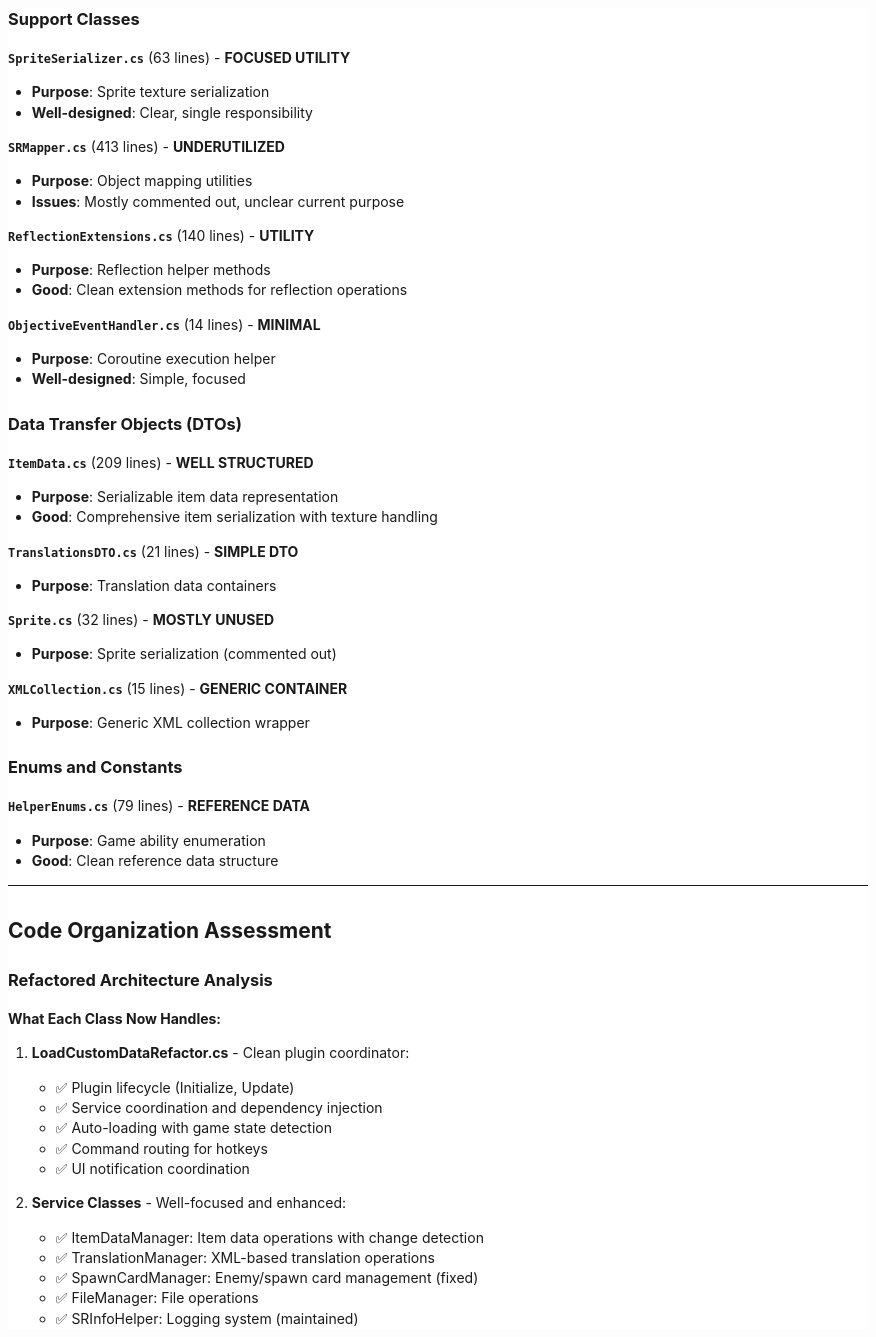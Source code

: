 ### Support Classes

**`SpriteSerializer.cs`** (63 lines) - **FOCUSED UTILITY**
- **Purpose**: Sprite texture serialization
- **Well-designed**: Clear, single responsibility

**`SRMapper.cs`** (413 lines) - **UNDERUTILIZED**
- **Purpose**: Object mapping utilities
- **Issues**: Mostly commented out, unclear current purpose

**`ReflectionExtensions.cs`** (140 lines) - **UTILITY**
- **Purpose**: Reflection helper methods
- **Good**: Clean extension methods for reflection operations

**`ObjectiveEventHandler.cs`** (14 lines) - **MINIMAL**
- **Purpose**: Coroutine execution helper
- **Well-designed**: Simple, focused

### Data Transfer Objects (DTOs)

**`ItemData.cs`** (209 lines) - **WELL STRUCTURED**
- **Purpose**: Serializable item data representation
- **Good**: Comprehensive item serialization with texture handling

**`TranslationsDTO.cs`** (21 lines) - **SIMPLE DTO**
- **Purpose**: Translation data containers

**`Sprite.cs`** (32 lines) - **MOSTLY UNUSED**
- **Purpose**: Sprite serialization (commented out)

**`XMLCollection.cs`** (15 lines) - **GENERIC CONTAINER**
- **Purpose**: Generic XML collection wrapper

### Enums and Constants
**`HelperEnums.cs`** (79 lines) - **REFERENCE DATA**
- **Purpose**: Game ability enumeration
- **Good**: Clean reference data structure

---

## Code Organization Assessment

### Refactored Architecture Analysis

**What Each Class Now Handles:**

1. **LoadCustomDataRefactor.cs** - Clean plugin coordinator:
   - ✅ Plugin lifecycle (Initialize, Update)
   - ✅ Service coordination and dependency injection
   - ✅ Auto-loading with game state detection
   - ✅ Command routing for hotkeys
   - ✅ UI notification coordination

2. **Service Classes** - Well-focused and enhanced:
   - ✅ ItemDataManager: Item data operations with change detection
   - ✅ TranslationManager: XML-based translation operations
   - ✅ SpawnCardManager: Enemy/spawn card management (fixed)
   - ✅ FileManager: File operations
   - ✅ SRInfoHelper: Logging system (maintained)
